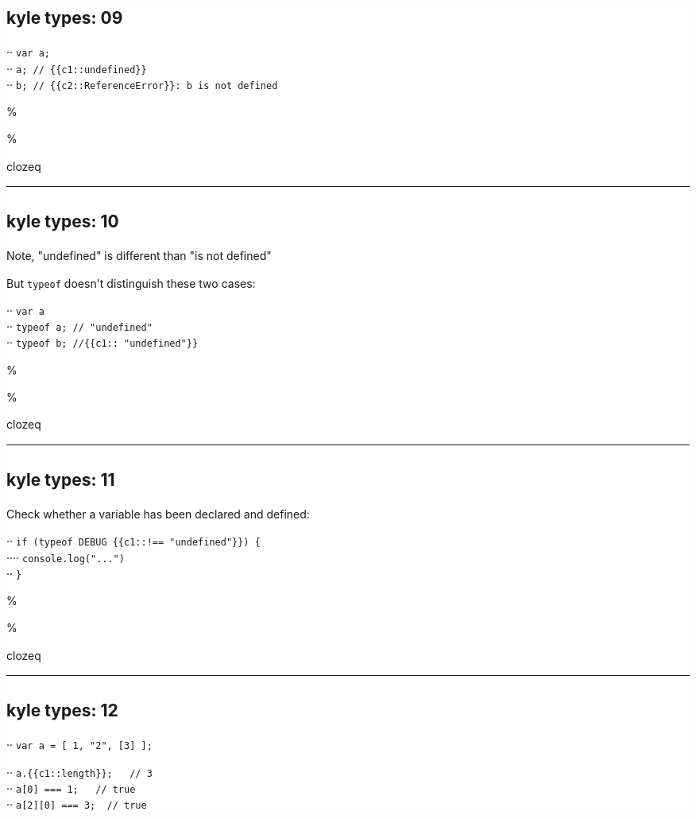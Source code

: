 
## kyle types: 09

··  `` var a; `` <br>
··  `` a; // {{c1::undefined}} `` <br>
··  `` b; // {{c2::ReferenceError}}: b is not defined `` <br>

%

%

clozeq

---

## kyle types: 10

Note, "undefined" is different than "is not defined"

But `typeof` doesn't distinguish these two cases:

··  `` var a `` <br>
··  `` typeof a; // "undefined" `` <br>
··  `` typeof b; //{{c1:: "undefined"}} `` <br>

%

%

clozeq

---

## kyle types: 11

Check whether a variable has been declared and defined:

··  `` if (typeof DEBUG {{c1::!== "undefined"}}) { `` <br>
····  `` console.log("...") `` <br>
··  `` } `` <br>

%

%

clozeq

---

## kyle types: 12

··  `` var a = [ 1, "2", [3] ]; `` <br>

··  `` a.{{c1::length}};   // 3 `` <br>
··  `` a[0] === 1;   // true `` <br>
··  `` a[2][0] === 3;  // true `` <br>

